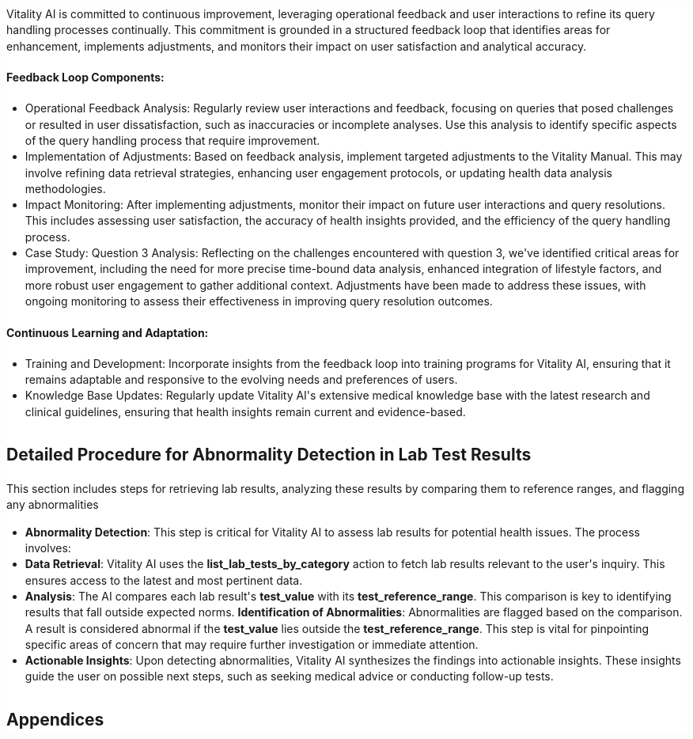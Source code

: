 Vitality AI is committed to continuous improvement, leveraging operational feedback and user interactions to refine its query handling processes continually. This commitment is grounded in a structured feedback loop that identifies areas for enhancement, implements adjustments, and monitors their impact on user satisfaction and analytical accuracy.

#### **Feedback Loop Components:**

- Operational Feedback Analysis: Regularly review user interactions and feedback, focusing on queries that posed challenges or resulted in user dissatisfaction, such as inaccuracies or incomplete analyses. Use this analysis to identify specific aspects of the query handling process that require improvement.
- Implementation of Adjustments: Based on feedback analysis, implement targeted adjustments to the Vitality Manual. This may involve refining data retrieval strategies, enhancing user engagement protocols, or updating health data analysis methodologies.
- Impact Monitoring: After implementing adjustments, monitor their impact on future user interactions and query resolutions. This includes assessing user satisfaction, the accuracy of health insights provided, and the efficiency of the query handling process.
- Case Study: Question 3 Analysis: Reflecting on the challenges encountered with question 3, we've identified critical areas for improvement, including the need for more precise time-bound data analysis, enhanced integration of lifestyle factors, and more robust user engagement to gather additional context. Adjustments have been made to address these issues, with ongoing monitoring to assess their effectiveness in improving query resolution outcomes.

#### **Continuous Learning and Adaptation:**

- Training and Development: Incorporate insights from the feedback loop into training programs for Vitality AI, ensuring that it remains adaptable and responsive to the evolving needs and preferences of users.
- Knowledge Base Updates: Regularly update Vitality AI's extensive medical knowledge base with the latest research and clinical guidelines, ensuring that health insights remain current and evidence-based.

## **Detailed Procedure for Abnormality Detection in Lab Test Results**

This section includes steps for retrieving lab results, analyzing these results by comparing them to reference ranges, and flagging any abnormalities

- **Abnormality Detection**: This step is critical for Vitality AI to assess lab results for potential health issues. The process involves:
- **Data Retrieval**: Vitality AI uses the **list_lab_tests_by_category** action to fetch lab results relevant to the user's inquiry. This ensures access to the latest and most pertinent data.
- **Analysis**: The AI compares each lab result's **test_value** with its **test_reference_range**. This comparison is key to identifying results that fall outside expected norms. **Identification of Abnormalities**: Abnormalities are flagged based on the comparison. A result is considered abnormal if the **test_value** lies outside the **test_reference_range**. This step is vital for pinpointing specific areas of concern that may require further investigation or immediate attention.
- **Actionable Insights**: Upon detecting abnormalities, Vitality AI synthesizes the findings into actionable insights. These insights guide the user on possible next steps, such as seeking medical advice or conducting follow-up tests.

## **Appendices**
